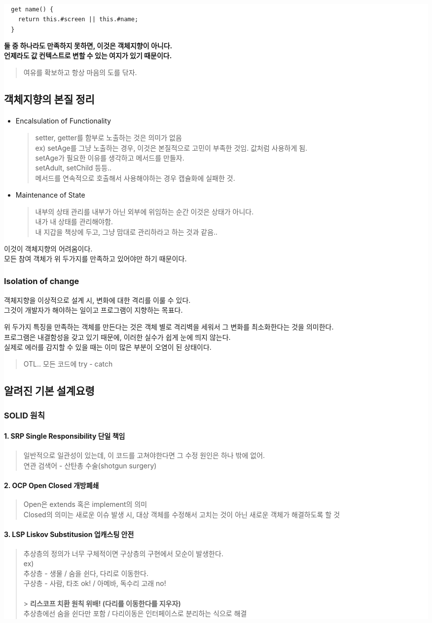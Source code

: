```
  get name() {
    return this.#screen || this.#name;
  }
```

**둘 중 하나라도 만족하지 못하면, 이것은 객체지향이 아니다. <br>언제라도 값 컨텍스트로 변할 수 있는 여지가 있기 때문이다.**

> 여유를 확보하고 항상 마음의 도를 닦자.

## 객체지향의 본질 정리

- Encalsulation of Functionality
  > setter, getter를 함부로 노출하는 것은 의미가 없음 <br>
  > ex) setAge를 그냥 노출하는 경우, 이것은 본질적으로 고민이 부족한 것임. 값처럼 사용하게 됨.<br>
  > setAge가 필요한 이유를 생각하고 메서드를 만들자.<br>
  > setAdult, setChild 등등..<br>
  > 메서드를 연속적으로 호출해서 사용해야하는 경우 캡슐화에 실패한 것.
- Maintenance of State
  > 내부의 상태 관리를 내부가 아닌 외부에 위임하는 순간 이것은 상태가 아니다.<br>
  > 내가 내 상태를 관리해야함.<br>
  > 내 지갑을 책상에 두고, 그냥 맘대로 관리하라고 하는 것과 같음..

이것이 객체지향의 어려움이다. <br>
모든 참여 객체가 위 두가지를 만족하고 있어야만 하기 때문이다.

### Isolation of change

객체지향을 이상적으로 설계 시, 변화에 대한 격리를 이룰 수 있다.<br>
그것이 개발자가 해야하는 일이고 프로그램이 지향하는 목표다.

위 두가지 특징을 만족하는 객체를 만든다는 것은 객체 별로 격리벽을 세워서 그 변화를 최소화한다는 것을 의미한다. <br>
프로그램은 내결함성을 갖고 있기 때문에, 이러한 실수가 쉽게 눈에 띄지 않는다.<br>
실제로 에러를 감지할 수 있을 때는 이미 많은 부분이 오염이 된 상태이다.

> OTL.. 모든 코드에 try - catch

## 알려진 기본 설계요령

### SOLID 원칙

#### 1. SRP Single Responsibility 단일 책임

> 일반적으로 일관성이 있는데, 이 코드를 고쳐야한다면 그 수정 원인은 하나 밖에 없어. <br>
> 연관 검색어 - 산탄총 수술(shotgun surgery)

#### 2. OCP Open Closed 개방폐쇄

> Open은 extends 혹은 implement의 의미<br>
> Closed의 의미는 새로운 이슈 발생 시, 대상 객체를 수정해서 고치는 것이 아닌 새로운 객체가 해결하도록 할 것

#### 3. LSP Liskov Substitusion 업캐스팅 안전

> 추상층의 정의가 너무 구체적이면 구상층의 구현에서 모순이 발생한다.<br>
> ex) <br>
> 추상층 - 생물 / 숨을 쉰다, 다리로 이동한다.<br>
> 구상층 - 사람, 타조 ok! / 아메바, 독수리 고래 no!<br><br> > **리스코프 치환 원칙 위배! (다리를 이동한다를 지우자)**<br>
> 추상층에선 숨을 쉰다만 포함 / 다리이동은 인터페이스로 분리하는 식으로 해결<br>
